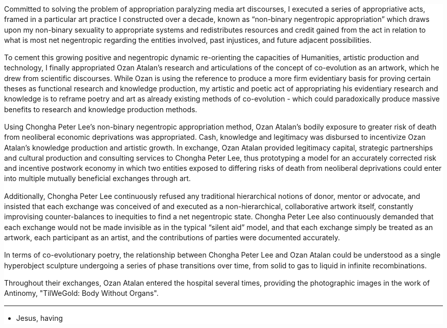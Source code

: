 Committed to solving the problem of appropriation paralyzing media art discourses, I executed a series of appropriative acts, framed in a particular art practice I constructed over a decade, known as “non-binary negentropic appropriation” which draws upon my non-binary sexuality to appropriate systems and redistributes resources and credit gained from the act in relation to what is most net negentropic regarding the entities involved, past injustices, and future adjacent possibilities. 

To cement this growing positive and negentropic dynamic re-orienting the capacities of Humanities, artistic production and technology, I finally appropriated Ozan Atalan’s research and articulations of the concept of co-evolution as an artwork, which he drew from scientific discourses. While Ozan is using the reference to produce a more firm evidentiary basis for proving certain theses as functional research and knowledge production, my artistic and poetic act of appropriating his evidentiary research and knowledge is to reframe poetry and art as already existing methods of co-evolution - which could paradoxically produce massive benefits to research and knowledge production methods.

Using Chongha Peter Lee’s non-binary negentropic appropriation method, Ozan Atalan’s bodily exposure to greater risk of death from neoliberal economic deprivations was appropriated. Cash, knowledge and legitimacy was disbursed to incentivize Ozan Atalan’s knowledge production and artistic growth. In exchange, Ozan Atalan provided legitimacy capital, strategic partnerships and cultural production and consulting services to Chongha Peter Lee, thus prototyping a model for an accurately corrected risk and incentive postwork economy in which two entities exposed to differing risks of death from neoliberal deprivations could enter into multiple mutually beneficial exchanges through art.  

Additionally, Chongha Peter Lee continuously refused any traditional hierarchical notions of donor, mentor or advocate, and insisted that each exchange was conceived of and executed as a non-hierarchical, collaborative artwork itself, constantly improvising counter-balances to inequities to find a net negentropic state. Chongha Peter Lee also continuously demanded that each exchange would not be made invisible as in the typical “silent aid” model, and that each exchange simply be treated as an artwork, each participant as an artist, and the contributions of parties were documented accurately.  

In terms of co-evolutionary poetry, the relationship between Chongha Peter Lee and Ozan Atalan could be understood as a single hyperobject sculpture undergoing a series of phase transitions over time, from solid to gas to liquid in infinite recombinations. 

Throughout their exchanges, Ozan Atalan entered the hospital several times, providing the photographic images in the work of Antinomy, "TilWeGold: Body Without Organs".

----



- Jesus, having